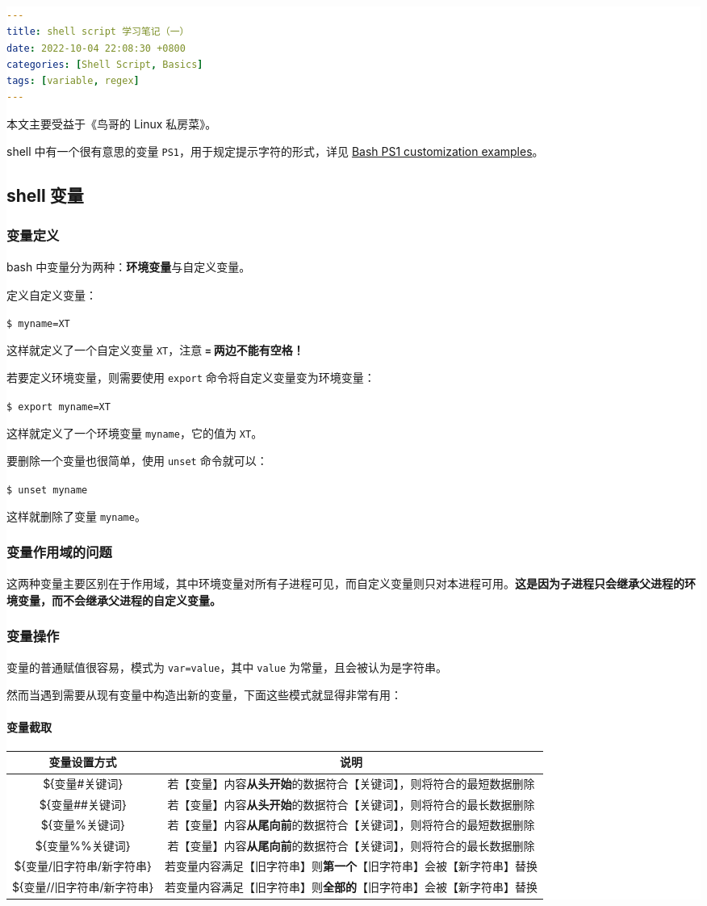 ```yaml
---
title: shell script 学习笔记（一）
date: 2022-10-04 22:08:30 +0800
categories: [Shell Script, Basics]
tags: [variable, regex]
---
```


本文主要受益于《鸟哥的 Linux 私房菜》。

shell 中有一个很有意思的变量 `PS1`，用于规定提示字符的形式，详见 [Bash PS1 customization examples](https://linuxhint.com/bash-ps1-customization/)。

## shell 变量

### 变量定义

bash 中变量分为两种：**环境变量**与自定义变量。

定义自定义变量：

```shell
$ myname=XT
```

这样就定义了一个自定义变量 `XT`，注意 **`=` 两边不能有空格！**

若要定义环境变量，则需要使用 `export` 命令将自定义变量变为环境变量：

```shell
$ export myname=XT
```

这样就定义了一个环境变量 `myname`，它的值为 `XT`。

要删除一个变量也很简单，使用 `unset` 命令就可以：

```shell
$ unset myname
```

这样就删除了变量 `myname`。

### 变量作用域的问题

这两种变量主要区别在于作用域，其中环境变量对所有子进程可见，而自定义变量则只对本进程可用。**这是因为子进程只会继承父进程的环境变量，而不会继承父进程的自定义变量。**

### 变量操作

变量的普通赋值很容易，模式为 `var=value`，其中 `value` 为常量，且会被认为是字符串。

然而当遇到需要从现有变量中构造出新的变量，下面这些模式就显得非常有用：

#### 变量截取

| 变量设置方式           | 说明                                    |
|:----------------:|:-------------------------------------:|
| ${变量#关键词}        | 若【变量】内容**从头开始**的数据符合【关键词】，则将符合的最短数据删除 |
| ${变量##关键词}       | 若【变量】内容**从头开始**的数据符合【关键词】，则将符合的最长数据删除 |
| ${变量%关键词}        | 若【变量】内容**从尾向前**的数据符合【关键词】，则将符合的最短数据删除 |
| ${变量%%关键词}       | 若【变量】内容**从尾向前**的数据符合【关键词】，则将符合的最长数据删除 |
| ${变量/旧字符串/新字符串}  | 若变量内容满足【旧字符串】则**第一个**【旧字符串】会被【新字符串】替换 |
| ${变量//旧字符串/新字符串} | 若变量内容满足【旧字符串】则**全部的**【旧字符串】会被【新字符串】替换 |
